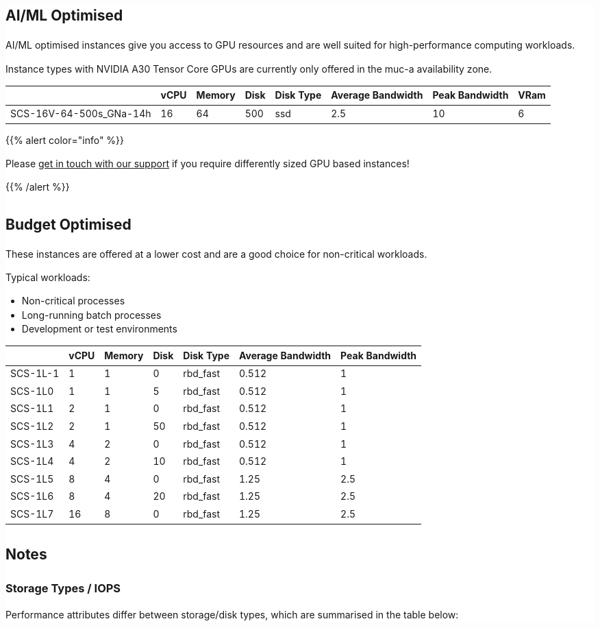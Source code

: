 ## AI/ML Optimised

AI/ML optimised instances give you access to GPU resources and are
well suited for high-performance computing workloads.

Instance types with NVIDIA A30 Tensor Core GPUs are currently only offered in the muc-a availability zone.

|                         | vCPU | Memory | Disk | Disk Type | Average Bandwidth | Peak Bandwidth | VRam |
|-------------------------|------|--------|------|-----------|-------------------|----------------|------|
| SCS-16V-64-500s_GNa-14h | 16   | 64     | 500  | ssd       | 2.5               | 10             | 6    |

{{% alert color="info" %}}

Please [get in touch with our support](../../support) if you
require differently sized GPU based instances!

{{% /alert %}}

## Budget Optimised

These instances are offered at a lower cost and are a good choice for
non-critical workloads.

Typical workloads:

- Non-critical processes
- Long-running batch processes
- Development or test environments

|          | vCPU | Memory | Disk | Disk Type | Average Bandwidth | Peak Bandwidth |
|----------|------|--------|------|-----------|-------------------|----------------|
| SCS-1L-1 | 1    | 1      | 0    | rbd\_fast | 0.512             | 1              |
| SCS-1L0  | 1    | 1      | 5    | rbd\_fast | 0.512             | 1              |
| SCS-1L1  | 2    | 1      | 0    | rbd\_fast | 0.512             | 1              |
| SCS-1L2  | 2    | 1      | 50   | rbd\_fast | 0.512             | 1              |
| SCS-1L3  | 4    | 2      | 0    | rbd\_fast | 0.512             | 1              |
| SCS-1L4  | 4    | 2      | 10   | rbd\_fast | 0.512             | 1              |
| SCS-1L5  | 8    | 4      | 0    | rbd\_fast | 1.25              | 2.5            |
| SCS-1L6  | 8    | 4      | 20   | rbd\_fast | 1.25              | 2.5            |
| SCS-1L7  | 16   | 8      | 0    | rbd\_fast | 1.25              | 2.5            |

## Notes

### Storage Types / IOPS

Performance attributes differ between storage/disk types, which are
summarised in the table below:
